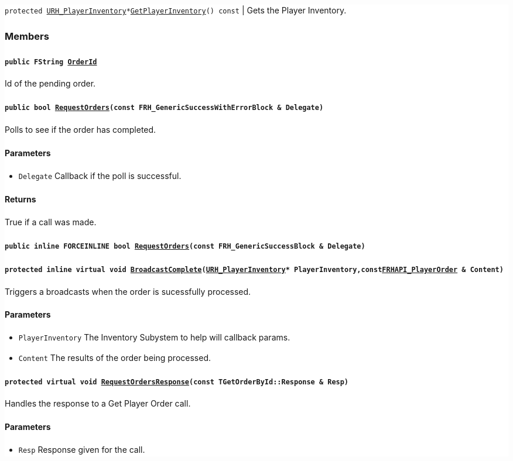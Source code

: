 `protected `[`URH_PlayerInventory`](Inventory.md#classURH__PlayerInventory)` * `[`GetPlayerInventory`](#classURH__PendingOrder_1a3c1cb4a28a04ff48aa50a4c4e8c2250d)`() const` | Gets the Player Inventory.

### Members

#### `public FString `[`OrderId`](#classURH__PendingOrder_1a83c5e4bd5c467fc44bec8737feba31aa) <a id="classURH__PendingOrder_1a83c5e4bd5c467fc44bec8737feba31aa"></a>

Id of the pending order.

#### `public bool `[`RequestOrders`](#classURH__PendingOrder_1ac9d803bd12539f79ad28c919988866d2)`(const FRH_GenericSuccessWithErrorBlock & Delegate)` <a id="classURH__PendingOrder_1ac9d803bd12539f79ad28c919988866d2"></a>

Polls to see if the order has completed.

#### Parameters
* `Delegate` Callback if the poll is successful. 

#### Returns
True if a call was made.

#### `public inline FORCEINLINE bool `[`RequestOrders`](#classURH__PendingOrder_1af446c79cf3b58b6b56e112aed33a2ed9)`(const FRH_GenericSuccessBlock & Delegate)` <a id="classURH__PendingOrder_1af446c79cf3b58b6b56e112aed33a2ed9"></a>

#### `protected inline virtual void `[`BroadcastComplete`](#classURH__PendingOrder_1a126b51538c0d0d8ca39acaa494c1c432)`(`[`URH_PlayerInventory`](Inventory.md#classURH__PlayerInventory)` * PlayerInventory,const `[`FRHAPI_PlayerOrder`](models/RHAPI_PlayerOrder.md#structFRHAPI__PlayerOrder)` & Content)` <a id="classURH__PendingOrder_1a126b51538c0d0d8ca39acaa494c1c432"></a>

Triggers a broadcasts when the order is sucessfully processed.

#### Parameters
* `PlayerInventory` The Inventory Subystem to help will callback params. 

* `Content` The results of the order being processed.

#### `protected virtual void `[`RequestOrdersResponse`](#classURH__PendingOrder_1a803ce919c79362b8053b81abef0cc13e)`(const TGetOrderById::Response & Resp)` <a id="classURH__PendingOrder_1a803ce919c79362b8053b81abef0cc13e"></a>

Handles the response to a Get Player Order call.

#### Parameters
* `Resp` Response given for the call.
